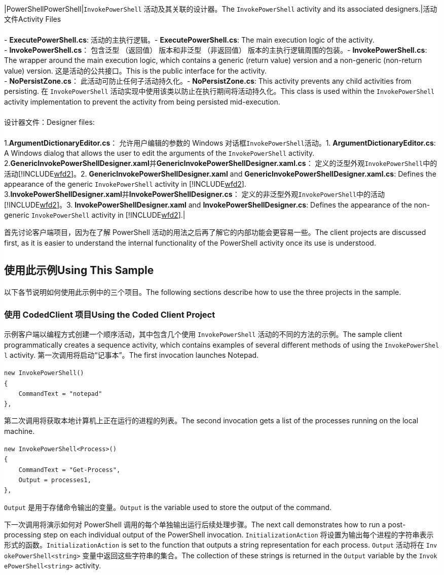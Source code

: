 |<span data-ttu-id="cd7aa-138">PowerShell</span><span class="sxs-lookup"><span data-stu-id="cd7aa-138">PowerShell</span></span>|<span data-ttu-id="cd7aa-139">`InvokePowerShell` 活动及其关联的设计器。</span><span class="sxs-lookup"><span data-stu-id="cd7aa-139">The `InvokePowerShell` activity and its associated designers.</span></span>|<span data-ttu-id="cd7aa-140">活动文件</span><span class="sxs-lookup"><span data-stu-id="cd7aa-140">Activity Files</span></span><br /><br /> <span data-ttu-id="cd7aa-141">-   **ExecutePowerShell.cs**: 活动的主执行逻辑。</span><span class="sxs-lookup"><span data-stu-id="cd7aa-141">-   **ExecutePowerShell.cs**: The main execution logic of the activity.</span></span><br /><span data-ttu-id="cd7aa-142">-   **InvokePowerShell.cs**： 包含泛型 （返回值） 版本和非泛型 （非返回值） 版本的主执行逻辑周围的包装。</span><span class="sxs-lookup"><span data-stu-id="cd7aa-142">-   **InvokePowerShell.cs**: The wrapper around the main execution logic, which contains a generic (return value) version and a non-generic (non-return value) version.</span></span> <span data-ttu-id="cd7aa-143">这是活动的公共接口。</span><span class="sxs-lookup"><span data-stu-id="cd7aa-143">This is the public interface for the activity.</span></span><br /><span data-ttu-id="cd7aa-144">-   **NoPersistZone.cs**： 此活动可防止任何子活动持久化。</span><span class="sxs-lookup"><span data-stu-id="cd7aa-144">-   **NoPersistZone.cs**: This activity prevents any child activities from persisting.</span></span> <span data-ttu-id="cd7aa-145">在 `InvokePowerShell` 活动实现中使用该类以防止在执行期间将活动持久化。</span><span class="sxs-lookup"><span data-stu-id="cd7aa-145">This class is used within the `InvokePowerShell` activity implementation to prevent the activity from being persisted mid-execution.</span></span><br /><br /> <span data-ttu-id="cd7aa-146">设计器文件：</span><span class="sxs-lookup"><span data-stu-id="cd7aa-146">Designer files:</span></span><br /><br /> <span data-ttu-id="cd7aa-147">1.**ArgumentDictionaryEditor.cs**： 允许用户编辑的参数的 Windows 对话框`InvokePowerShell`活动。</span><span class="sxs-lookup"><span data-stu-id="cd7aa-147">1.  **ArgumentDictionaryEditor.cs**: A Windows dialog that allows the user to edit the arguments of the `InvokePowerShell` activity.</span></span><br /><span data-ttu-id="cd7aa-148">2.**GenericInvokePowerShellDesigner.xaml**并**GenericInvokePowerShellDesigner.xaml.cs**： 定义的泛型外观`InvokePowerShell`中的活动[!INCLUDE[wfd2](../../../../includes/wfd2-md.md)]。</span><span class="sxs-lookup"><span data-stu-id="cd7aa-148">2.  **GenericInvokePowerShellDesigner.xaml** and **GenericInvokePowerShellDesigner.xaml.cs**: Defines the appearance of the generic `InvokePowerShell` activity in [!INCLUDE[wfd2](../../../../includes/wfd2-md.md)].</span></span><br /><span data-ttu-id="cd7aa-149">3.**InvokePowerShellDesigner.xaml**并**InvokePowerShellDesigner.cs**： 定义的非泛型外观`InvokePowerShell`中的活动[!INCLUDE[wfd2](../../../../includes/wfd2-md.md)]。</span><span class="sxs-lookup"><span data-stu-id="cd7aa-149">3.  **InvokePowerShellDesigner.xaml** and **InvokePowerShellDesigner.cs**: Defines the appearance of the non-generic `InvokePowerShell` activity in [!INCLUDE[wfd2](../../../../includes/wfd2-md.md)].</span></span>|  
  
 <span data-ttu-id="cd7aa-150">首先讨论客户端项目，因为在了解 PowerShell 活动的用法之后再了解它的内部功能会更容易一些。</span><span class="sxs-lookup"><span data-stu-id="cd7aa-150">The client projects are discussed first, as it is easier to understand the internal functionality of the PowerShell activity once its use is understood.</span></span>  
  
## <a name="using-this-sample"></a><span data-ttu-id="cd7aa-151">使用此示例</span><span class="sxs-lookup"><span data-stu-id="cd7aa-151">Using This Sample</span></span>  
 <span data-ttu-id="cd7aa-152">以下各节说明如何使用此示例中的三个项目。</span><span class="sxs-lookup"><span data-stu-id="cd7aa-152">The following sections describe how to use the three projects in the sample.</span></span>  
  
### <a name="using-the-coded-client-project"></a><span data-ttu-id="cd7aa-153">使用 CodedClient 项目</span><span class="sxs-lookup"><span data-stu-id="cd7aa-153">Using the Coded Client Project</span></span>  
 <span data-ttu-id="cd7aa-154">示例客户端以编程方式创建一个顺序活动，其中包含几个使用 `InvokePowerShell` 活动的不同的方法的示例。</span><span class="sxs-lookup"><span data-stu-id="cd7aa-154">The sample client programmatically creates a sequence activity, which contains examples of several different methods of using the `InvokePowerShell` activity.</span></span> <span data-ttu-id="cd7aa-155">第一次调用将启动“记事本”。</span><span class="sxs-lookup"><span data-stu-id="cd7aa-155">The first invocation launches Notepad.</span></span>  
  
```  
new InvokePowerShell()  
{  
    CommandText = "notepad"  
},  
```  
  
 <span data-ttu-id="cd7aa-156">第二次调用将获取本地计算机上正在运行的进程的列表。</span><span class="sxs-lookup"><span data-stu-id="cd7aa-156">The second invocation gets a list of the processes running on the local machine.</span></span>  
  
```  
new InvokePowerShell<Process>()  
{  
    CommandText = "Get-Process",  
    Output = processes1,  
},  
```  
  
 <span data-ttu-id="cd7aa-157">`Output` 是用于存储命令输出的变量。</span><span class="sxs-lookup"><span data-stu-id="cd7aa-157">`Output` is the variable used to store the output of the command.</span></span>  
  
 <span data-ttu-id="cd7aa-158">下一次调用将演示如何对 PowerShell 调用的每个单独输出运行后续处理步骤。</span><span class="sxs-lookup"><span data-stu-id="cd7aa-158">The next call demonstrates how to run a post-processing step on each individual output of the PowerShell invocation.</span></span> <span data-ttu-id="cd7aa-159">`InitializationAction` 将设置为输出每个进程的字符串表示形式的函数。</span><span class="sxs-lookup"><span data-stu-id="cd7aa-159">`InitializationAction` is set to the function that outputs a string representation for each process.</span></span> <span data-ttu-id="cd7aa-160">`Output` 活动将在 `InvokePowerShell<string>` 变量中返回这些字符串的集合。</span><span class="sxs-lookup"><span data-stu-id="cd7aa-160">The collection of these strings is returned in the `Output` variable by the `InvokePowerShell<string>` activity.</span></span>  
  
